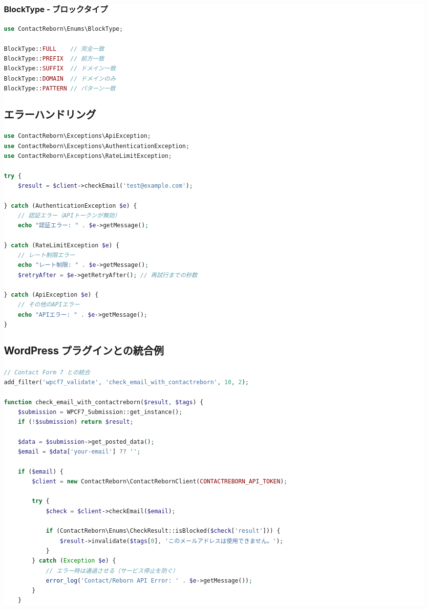 ### BlockType - ブロックタイプ

```php
use ContactReborn\Enums\BlockType;

BlockType::FULL    // 完全一致
BlockType::PREFIX  // 前方一致
BlockType::SUFFIX  // ドメイン一致
BlockType::DOMAIN  // ドメインのみ
BlockType::PATTERN // パターン一致
```

## エラーハンドリング

```php
use ContactReborn\Exceptions\ApiException;
use ContactReborn\Exceptions\AuthenticationException;
use ContactReborn\Exceptions\RateLimitException;

try {
    $result = $client->checkEmail('test@example.com');

} catch (AuthenticationException $e) {
    // 認証エラー（APIトークンが無効）
    echo "認証エラー: " . $e->getMessage();

} catch (RateLimitException $e) {
    // レート制限エラー
    echo "レート制限: " . $e->getMessage();
    $retryAfter = $e->getRetryAfter(); // 再試行までの秒数

} catch (ApiException $e) {
    // その他のAPIエラー
    echo "APIエラー: " . $e->getMessage();
}
```

## WordPress プラグインとの統合例

```php
// Contact Form 7 との統合
add_filter('wpcf7_validate', 'check_email_with_contactreborn', 10, 2);

function check_email_with_contactreborn($result, $tags) {
    $submission = WPCF7_Submission::get_instance();
    if (!$submission) return $result;

    $data = $submission->get_posted_data();
    $email = $data['your-email'] ?? '';

    if ($email) {
        $client = new ContactReborn\ContactRebornClient(CONTACTREBORN_API_TOKEN);

        try {
            $check = $client->checkEmail($email);

            if (ContactReborn\Enums\CheckResult::isBlocked($check['result'])) {
                $result->invalidate($tags[0], 'このメールアドレスは使用できません。');
            }
        } catch (Exception $e) {
            // エラー時は通過させる（サービス停止を防ぐ）
            error_log('Contact/Reborn API Error: ' . $e->getMessage());
        }
    }
```